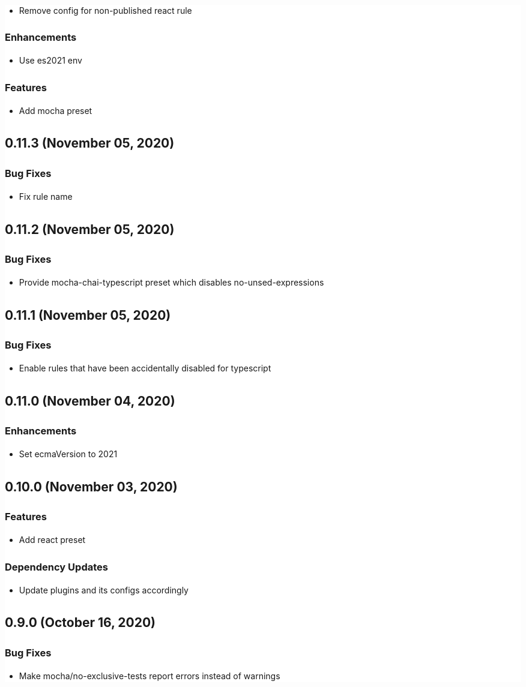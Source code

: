 -   Remove config for non-published react rule

### Enhancements

-   Use es2021 env

### Features

-   Add mocha preset

## 0.11.3 (November 05, 2020)

### Bug Fixes

-   Fix rule name

## 0.11.2 (November 05, 2020)

### Bug Fixes

-   Provide mocha-chai-typescript preset which disables no-unsed-expressions

## 0.11.1 (November 05, 2020)

### Bug Fixes

-   Enable rules that have been accidentally disabled for typescript

## 0.11.0 (November 04, 2020)

### Enhancements

-   Set ecmaVersion to 2021

## 0.10.0 (November 03, 2020)

### Features

-   Add react preset

### Dependency Updates

-   Update plugins and its configs accordingly

## 0.9.0 (October 16, 2020)

### Bug Fixes

-   Make mocha/no-exclusive-tests report errors instead of warnings
